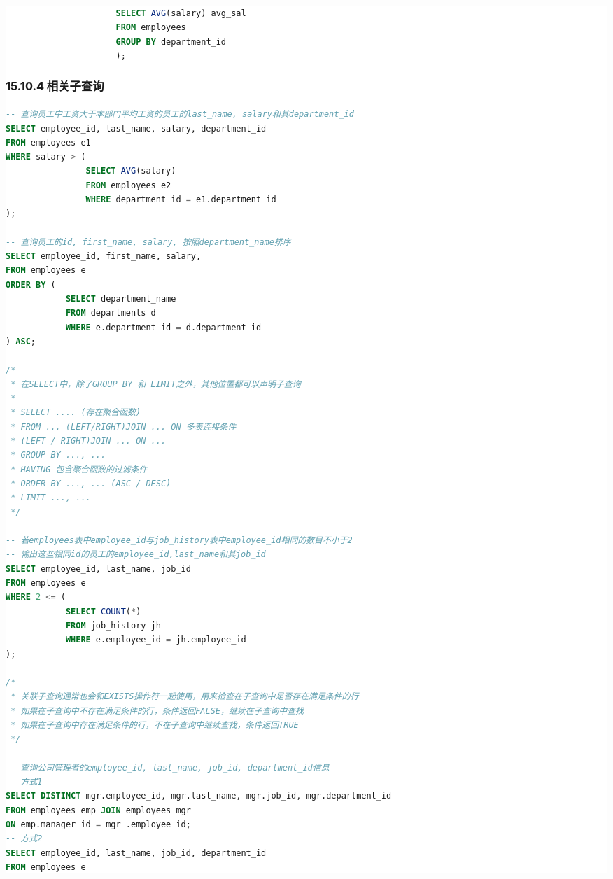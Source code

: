 ```sql
					  SELECT AVG(salary) avg_sal
					  FROM employees
					  GROUP BY department_id
					  );
```

### 15.10.4 相关子查询

```sql
-- 查询员工中工资大于本部门平均工资的员工的last_name, salary和其department_id
SELECT employee_id, last_name, salary, department_id
FROM employees e1
WHERE salary > (
				SELECT AVG(salary)
				FROM employees e2
				WHERE department_id = e1.department_id
);

-- 查询员工的id, first_name, salary, 按照department_name排序
SELECT employee_id, first_name, salary,
FROM employees e
ORDER BY (
			SELECT department_name
			FROM departments d
			WHERE e.department_id = d.department_id
) ASC;

/*
 * 在SELECT中，除了GROUP BY 和 LIMIT之外，其他位置都可以声明子查询
 *
 * SELECT .... (存在聚合函数)
 * FROM ... (LEFT/RIGHT)JOIN ... ON 多表连接条件
 * (LEFT / RIGHT)JOIN ... ON ...
 * GROUP BY ..., ...
 * HAVING 包含聚合函数的过滤条件
 * ORDER BY ..., ... (ASC / DESC)
 * LIMIT ..., ...
 */

-- 若employees表中employee_id与job_history表中employee_id相同的数目不小于2
-- 输出这些相同id的员工的employee_id,last_name和其job_id
SELECT employee_id, last_name, job_id
FROM employees e
WHERE 2 <= (
			SELECT COUNT(*)
			FROM job_history jh
			WHERE e.employee_id = jh.employee_id
);

/*
 * 关联子查询通常也会和EXISTS操作符一起使用，用来检查在子查询中是否存在满足条件的行
 * 如果在子查询中不存在满足条件的行，条件返回FALSE，继续在子查询中查找
 * 如果在子查询中存在满足条件的行，不在子查询中继续查找，条件返回TRUE
 */

-- 查询公司管理者的employee_id, last_name, job_id, department_id信息
-- 方式1
SELECT DISTINCT mgr.employee_id, mgr.last_name, mgr.job_id, mgr.department_id
FROM employees emp JOIN employees mgr
ON emp.manager_id = mgr .employee_id;
-- 方式2
SELECT employee_id, last_name, job_id, department_id
FROM employees e
```